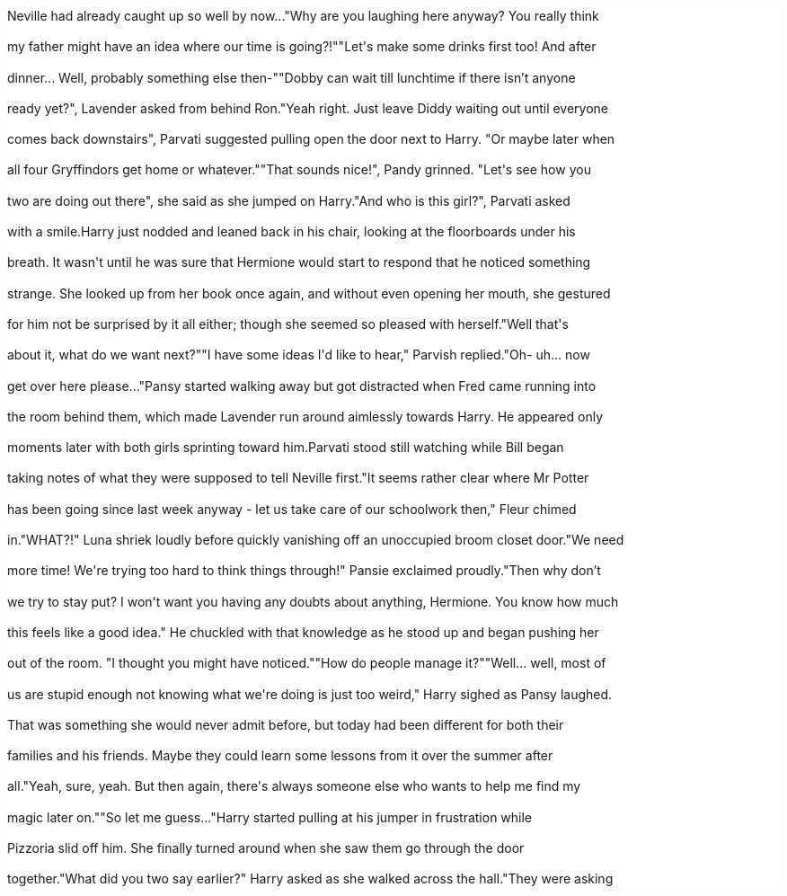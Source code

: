 Neville had already caught up so well by now..."Why are you laughing here anyway? You really think

my father might have an idea where our time is going?!""Let's make some drinks first too! And after

dinner... Well, probably something else then-""Dobby can wait till lunchtime if there isn’t anyone

ready yet?", Lavender asked from behind Ron."Yeah right. Just leave Diddy waiting out until everyone

comes back downstairs", Parvati suggested pulling open the door next to Harry. "Or maybe later when

all four Gryffindors get home or whatever.""That sounds nice!", Pandy grinned. "Let's see how you

two are doing out there", she said as she jumped on Harry."And who is this girl?", Parvati asked

with a smile.Harry just nodded and leaned back in his chair, looking at the floorboards under his

breath. It wasn't until he was sure that Hermione would start to respond that he noticed something

strange. She looked up from her book once again, and without even opening her mouth, she gestured

for him not be surprised by it all either; though she seemed so pleased with herself."Well that's

about it, what do we want next?""I have some ideas I'd like to hear," Parvish replied."Oh- uh... now

get over here please..."Pansy started walking away but got distracted when Fred came running into

the room behind them, which made Lavender run around aimlessly towards Harry. He appeared only

moments later with both girls sprinting toward him.Parvati stood still watching while Bill began

taking notes of what they were supposed to tell Neville first."It seems rather clear where Mr Potter

has been going since last week anyway - let us take care of our schoolwork then," Fleur chimed

in."WHAT?!" Luna shriek loudly before quickly vanishing off an unoccupied broom closet door."We need

more time! We're trying too hard to think things through!" Pansie exclaimed proudly."Then why don’t

we try to stay put? I won't want you having any doubts about anything, Hermione. You know how much

this feels like a good idea." He chuckled with that knowledge as he stood up and began pushing her

out of the room. "I thought you might have noticed.""How do people manage it?""Well... well, most of

us are stupid enough not knowing what we're doing is just too weird," Harry sighed as Pansy laughed.

That was something she would never admit before, but today had been different for both their

families and his friends. Maybe they could learn some lessons from it over the summer after

all."Yeah, sure, yeah. But then again, there's always someone else who wants to help me find my

magic later on.""So let me guess..."Harry started pulling at his jumper in frustration while

Pizzoria slid off him. She finally turned around when she saw them go through the door

together."What did you two say earlier?" Harry asked as she walked across the hall."They were asking

